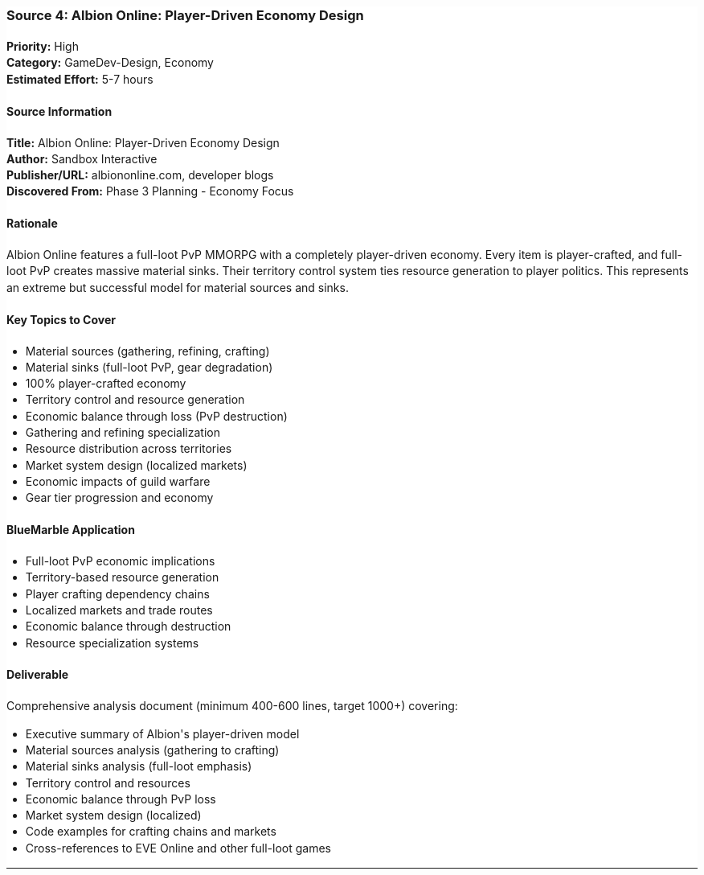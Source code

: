 
### Source 4: Albion Online: Player-Driven Economy Design

**Priority:** High  
**Category:** GameDev-Design, Economy  
**Estimated Effort:** 5-7 hours

#### Source Information

**Title:** Albion Online: Player-Driven Economy Design  
**Author:** Sandbox Interactive  
**Publisher/URL:** albiononline.com, developer blogs  
**Discovered From:** Phase 3 Planning - Economy Focus

#### Rationale

Albion Online features a full-loot PvP MMORPG with a completely player-driven economy. Every item is player-crafted, and full-loot PvP creates massive material sinks. Their territory control system ties resource generation to player politics. This represents an extreme but successful model for material sources and sinks.

#### Key Topics to Cover

- Material sources (gathering, refining, crafting)
- Material sinks (full-loot PvP, gear degradation)
- 100% player-crafted economy
- Territory control and resource generation
- Economic balance through loss (PvP destruction)
- Gathering and refining specialization
- Resource distribution across territories
- Market system design (localized markets)
- Economic impacts of guild warfare
- Gear tier progression and economy

#### BlueMarble Application

- Full-loot PvP economic implications
- Territory-based resource generation
- Player crafting dependency chains
- Localized markets and trade routes
- Economic balance through destruction
- Resource specialization systems

#### Deliverable

Comprehensive analysis document (minimum 400-600 lines, target 1000+) covering:
- Executive summary of Albion's player-driven model
- Material sources analysis (gathering to crafting)
- Material sinks analysis (full-loot emphasis)
- Territory control and resources
- Economic balance through PvP loss
- Market system design (localized)
- Code examples for crafting chains and markets
- Cross-references to EVE Online and other full-loot games

---